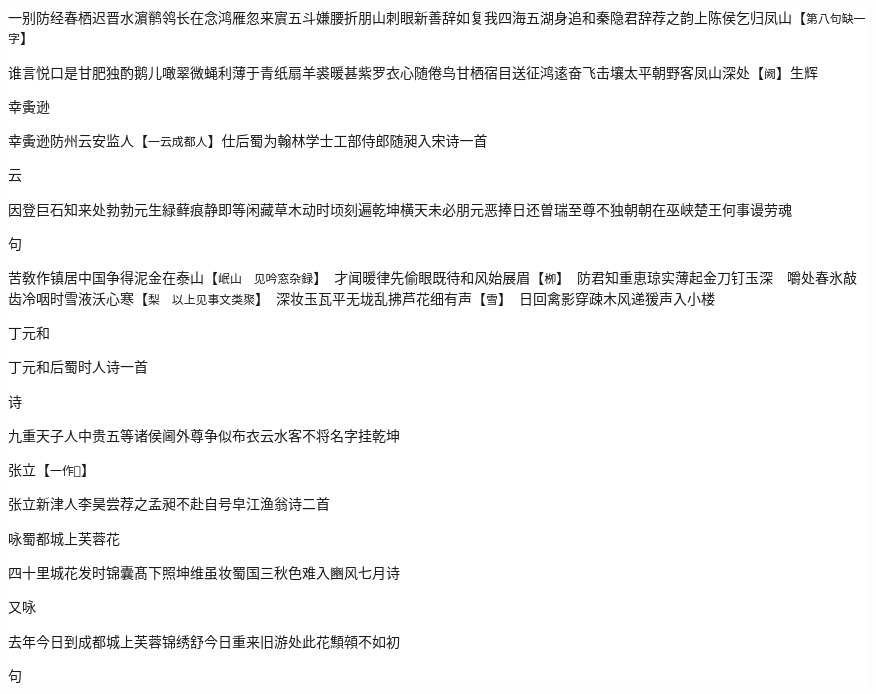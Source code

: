 一别防经春栖迟晋水濵鹡鸰长在念鸿雁忽来賔五斗嫌腰折朋山刺眼新善辞如复我四海五湖身追和秦隐君辞荐之韵上陈侯乞归凤山【`第八句缺一字`】  

谁言悦口是甘肥独酌鹅儿噉翠微蝇利薄于青纸扇羊裘暖甚紫罗衣心随倦鸟甘栖宿目送征鸿逺奋飞击壤太平朝野客凤山深处【`阙`】生辉  

幸夤逊  

幸夤逊防州云安监人【`一云成都人`】仕后蜀为翰林学士工部侍郎随昶入宋诗一首  

云  

因登巨石知来处勃勃元生緑藓痕静即等闲藏草木动时顷刻遍乾坤横天未必朋元恶捧日还曽瑞至尊不独朝朝在巫峡楚王何事谩劳魂  

句  

苦敎作镇居中国争得泥金在泰山【`岷山　见吟窓杂録`】　才闻暖律先偷眼既待和风始展眉【`栁`】　防君知重恵琼实薄起金刀钉玉深　嚼处春氷敲齿冷咽时雪液沃心寒【`梨　以上见事文类聚`】　深妆玉瓦平无垅乱拂芦花细有声【`雪`】　日回禽影穿疎木风递猨声入小楼  

丁元和  

丁元和后蜀时人诗一首  

诗  

九重天子人中贵五等诸侯阃外尊争似布衣云水客不将名字挂乾坤  

张立【`一作`】  

张立新津人李昊尝荐之孟昶不赴自号皁江渔翁诗二首  

咏蜀都城上芙蓉花  

四十里城花发时锦囊髙下照坤维虽妆蜀国三秋色难入豳风七月诗  

又咏  

去年今日到成都城上芙蓉锦绣舒今日重来旧游处此花顦顇不如初  

句  

